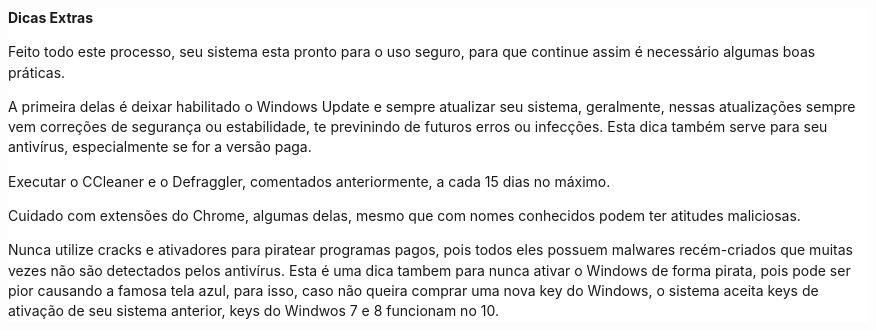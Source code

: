 **Dicas Extras**

Feito todo este processo, seu sistema esta pronto para o uso seguro, para que continue assim é necessário algumas boas práticas.

A primeira delas é deixar habilitado o Windows Update e sempre atualizar seu sistema, geralmente, nessas atualizações sempre vem correções de segurança ou estabilidade, te previnindo de futuros erros ou infecções. Esta dica também serve para seu antivírus, especialmente se for a versão paga.

Executar o CCleaner e o Defraggler, comentados anteriormente,  a cada 15 dias no máximo.

Cuidado com extensões do Chrome, algumas delas, mesmo que com nomes conhecidos podem ter atitudes maliciosas.

Nunca utilize cracks e ativadores para piratear programas pagos, pois todos eles possuem malwares recém-criados que muitas vezes não são detectados pelos antivírus. Esta é uma dica tambem para nunca ativar o Windows de forma pirata, pois pode ser pior causando a famosa tela azul, para isso, caso não queira comprar uma nova key do Windows, o sistema aceita keys de ativação de seu sistema anterior, keys do Windwos 7 e 8 funcionam no 10.
